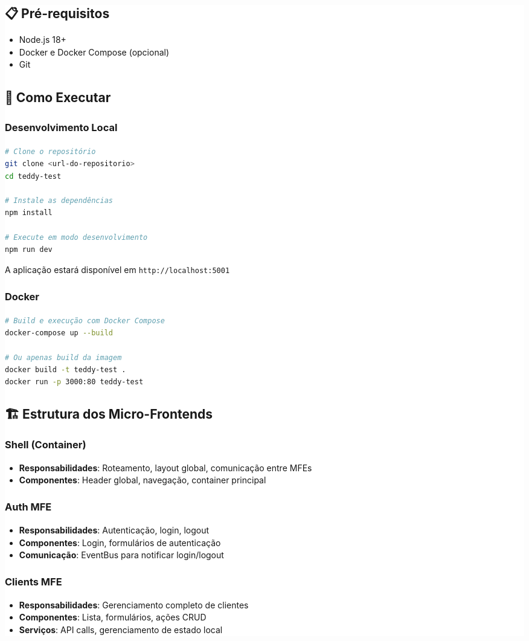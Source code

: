 ## 📋 Pré-requisitos

- Node.js 18+
- Docker e Docker Compose (opcional)
- Git

## 🚀 Como Executar

### Desenvolvimento Local

```bash
# Clone o repositório
git clone <url-do-repositorio>
cd teddy-test

# Instale as dependências
npm install

# Execute em modo desenvolvimento
npm run dev
```

A aplicação estará disponível em `http://localhost:5001`

### Docker

```bash
# Build e execução com Docker Compose
docker-compose up --build

# Ou apenas build da imagem
docker build -t teddy-test .
docker run -p 3000:80 teddy-test
```

## 🏗️ Estrutura dos Micro-Frontends

### Shell (Container)

- **Responsabilidades**: Roteamento, layout global, comunicação entre MFEs
- **Componentes**: Header global, navegação, container principal

### Auth MFE

- **Responsabilidades**: Autenticação, login, logout
- **Componentes**: Login, formulários de autenticação
- **Comunicação**: EventBus para notificar login/logout

### Clients MFE

- **Responsabilidades**: Gerenciamento completo de clientes
- **Componentes**: Lista, formulários, ações CRUD
- **Serviços**: API calls, gerenciamento de estado local
